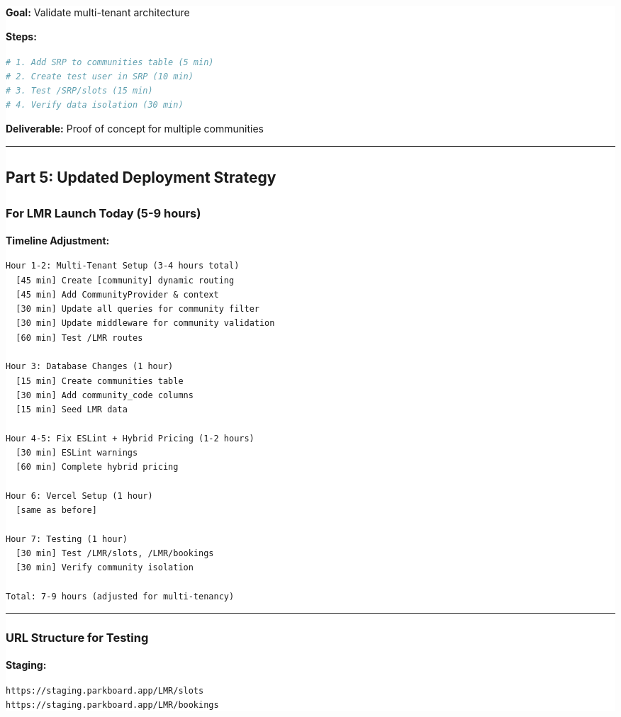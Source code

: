 **Goal:** Validate multi-tenant architecture

**Steps:**
```bash
# 1. Add SRP to communities table (5 min)
# 2. Create test user in SRP (10 min)
# 3. Test /SRP/slots (15 min)
# 4. Verify data isolation (30 min)
```

**Deliverable:** Proof of concept for multiple communities

---

## Part 5: Updated Deployment Strategy

### For LMR Launch Today (5-9 hours)

**Timeline Adjustment:**

```
Hour 1-2: Multi-Tenant Setup (3-4 hours total)
  [45 min] Create [community] dynamic routing
  [45 min] Add CommunityProvider & context
  [30 min] Update all queries for community filter
  [30 min] Update middleware for community validation
  [60 min] Test /LMR routes

Hour 3: Database Changes (1 hour)
  [15 min] Create communities table
  [30 min] Add community_code columns
  [15 min] Seed LMR data

Hour 4-5: Fix ESLint + Hybrid Pricing (1-2 hours)
  [30 min] ESLint warnings
  [60 min] Complete hybrid pricing

Hour 6: Vercel Setup (1 hour)
  [same as before]

Hour 7: Testing (1 hour)
  [30 min] Test /LMR/slots, /LMR/bookings
  [30 min] Verify community isolation

Total: 7-9 hours (adjusted for multi-tenancy)
```

---

### URL Structure for Testing

**Staging:**
```
https://staging.parkboard.app/LMR/slots
https://staging.parkboard.app/LMR/bookings
```
